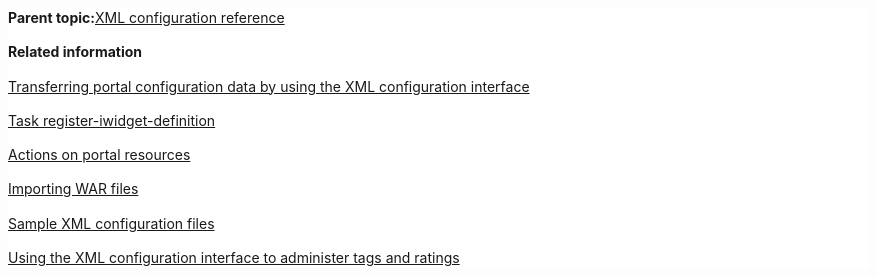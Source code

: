 **Parent topic:**[XML configuration reference ](../admin-system/adxmlref.md)

**Related information**  


[Transferring portal configuration data by using the XML configuration interface](../admin-system/adxmltsk_use.md)

[Task register-iwidget-definition ](../dev-portlet/csa2r_cfgtsk_regwidgdef.md)

[Actions on portal resources ](../admin-system/adxmlref_actions.md)

[Importing WAR files ](../admin-system/adxmlref_import_war.md)

[Sample XML configuration files ](../admin-system/admxmsmp.md)

[Using the XML configuration interface to administer tags and ratings ](../admin-system/tag_rate_xml.md)

